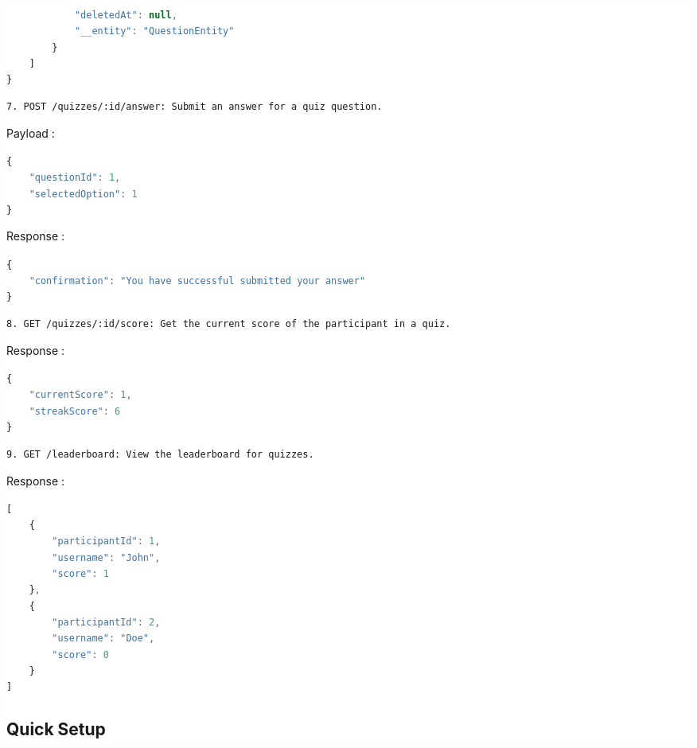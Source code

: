 ```js
			"deletedAt": null,
			"__entity": "QuestionEntity"
		}
	]
}
```

```
7. POST /quizzes/:id/answer: Submit an answer for a quiz question.
```

Payload : 

```js
{
	"questionId": 1,
	"selectedOption": 1
}
```

Response : 

```js
{
	"confirmation": "You have successful submitted your answer"
}
```

```
8. GET /quizzes/:id/score: Get the current score of the participant in a quiz.
```

Response : 

```js
{
	"currentScore": 1,
	"streakScore": 6
}
```

```
9. GET /leaderboard: View the leaderboard for quizzes.
```

Response : 

```js
[
	{
		"participantId": 1,
		"username": "John",
		"score": 1
	},
	{
		"participantId": 2,
		"username": "Doe",
		"score": 0
	}
]
```
## Quick Setup

